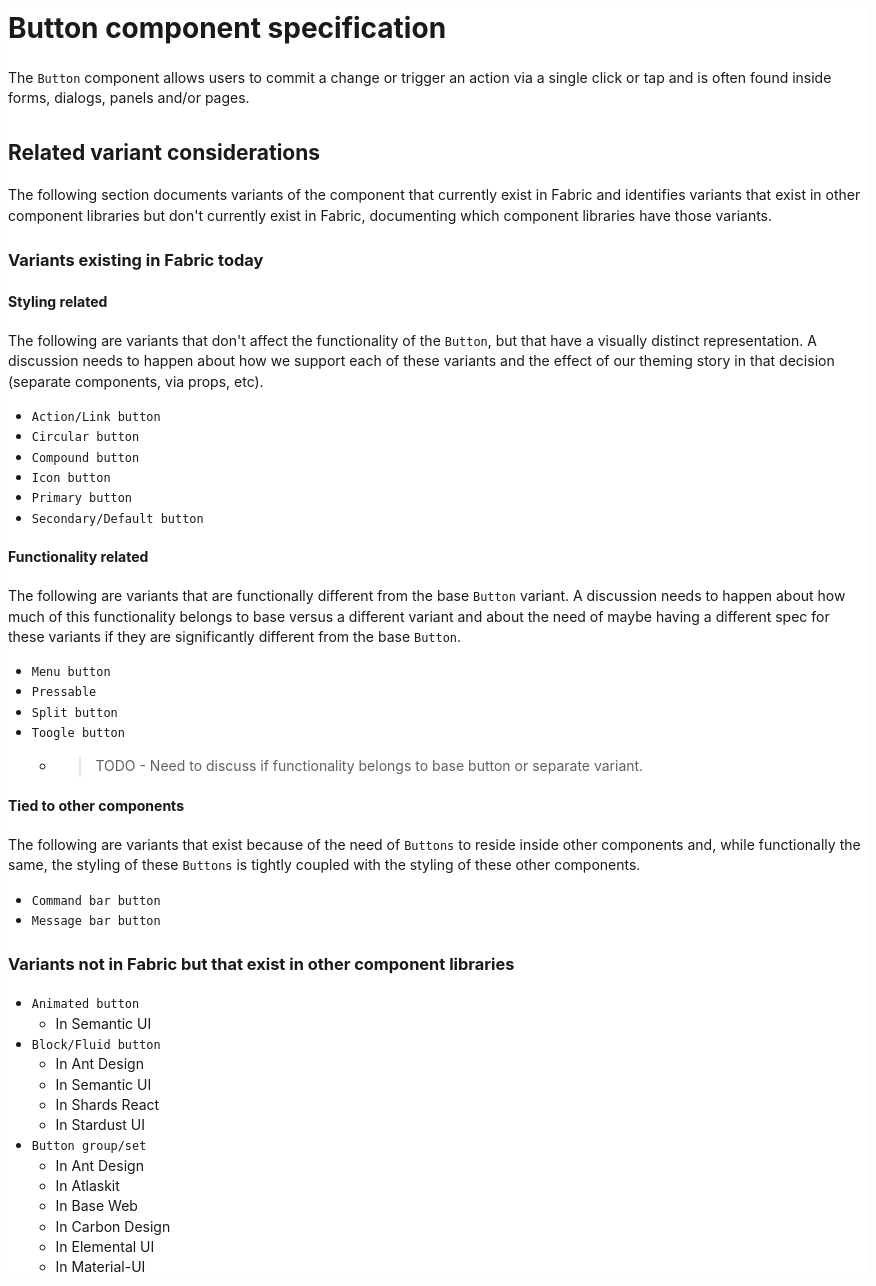 # Button component specification

The `Button` component allows users to commit a change or trigger an action via a single click or tap and is often found inside forms, dialogs, panels and/or pages.

## Related variant considerations

The following section documents variants of the component that currently exist in Fabric and identifies variants that exist in other component libraries but don't currently exist in Fabric, documenting which component libraries have those variants.

### Variants existing in Fabric today

#### Styling related

The following are variants that don't affect the functionality of the `Button`, but that have a visually distinct representation. A discussion needs to happen about how we support each of these variants and the effect of our theming story in that decision (separate components, via props, etc).

- `Action/Link button`
- `Circular button`
- `Compound button`
- `Icon button`
- `Primary button`
- `Secondary/Default button`

#### Functionality related

The following are variants that are functionally different from the base `Button` variant. A discussion needs to happen about how much of this functionality belongs to base versus a different variant and about the need of maybe having a different spec for these variants if they are significantly different from the base `Button`.

- `Menu button`
- `Pressable`
- `Split button`
- `Toogle button`
  - > TODO - Need to discuss if functionality belongs to base button or separate variant.

#### Tied to other components

The following are variants that exist because of the need of `Buttons` to reside inside other components and, while functionally the same, the styling of these `Buttons` is tightly coupled with the styling of these other components.

- `Command bar button`
- `Message bar button`

### Variants not in Fabric but that exist in other component libraries

- `Animated button`
  - In Semantic UI
- `Block/Fluid button`
  - In Ant Design
  - In Semantic UI
  - In Shards React
  - In Stardust UI
- `Button group/set`
  - In Ant Design
  - In Atlaskit
  - In Base Web
  - In Carbon Design
  - In Elemental UI
  - In Material-UI